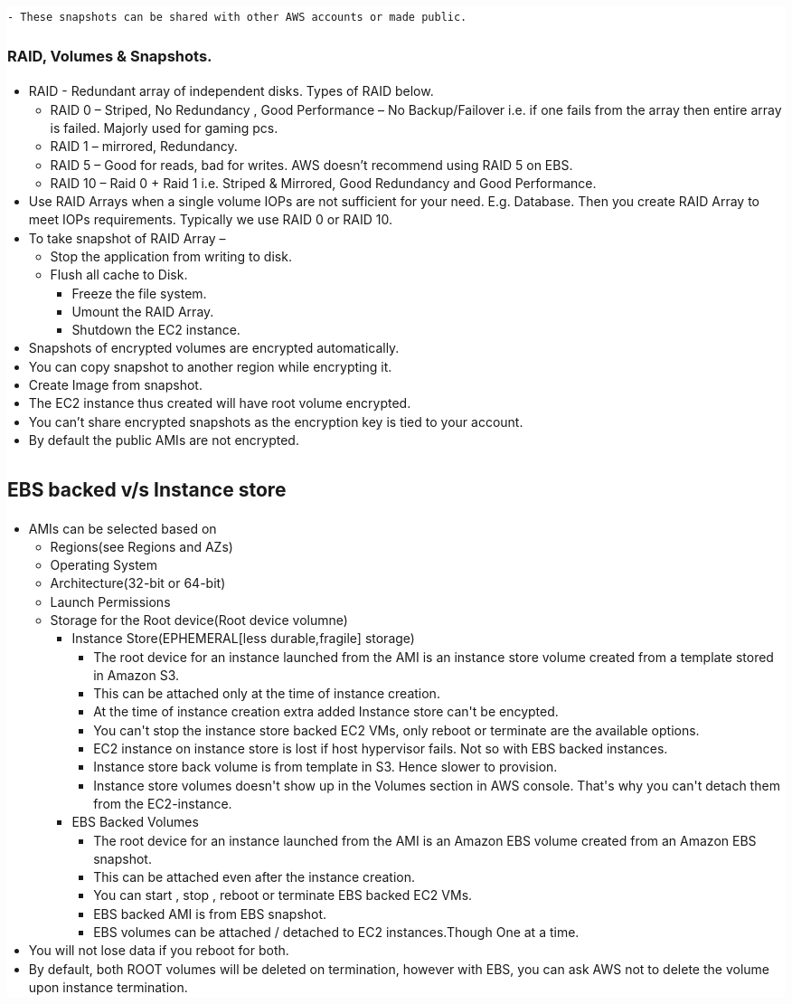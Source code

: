     - These snapshots can be shared with other AWS accounts or made public. 

### RAID, Volumes & Snapshots.

  - RAID - Redundant array of independent disks. Types of RAID below.
    - RAID 0 – Striped, No Redundancy , Good Performance – No Backup/Failover i.e. if one fails from the array then entire array is failed. Majorly used for gaming pcs.
    - RAID 1 – mirrored, Redundancy.
    - RAID 5 – Good for reads, bad for writes. AWS doesn’t recommend using RAID 5 on EBS.
    - RAID 10 – Raid 0 + Raid 1 i.e. Striped & Mirrored, Good Redundancy and Good Performance.
  - Use RAID Arrays when a single volume IOPs are not sufficient for your need. E.g. Database. Then you create RAID Array to meet IOPs requirements. Typically we use RAID 0 or RAID 10.
  - To take snapshot of RAID Array –
    - Stop the application from writing to disk.
    - Flush all cache to Disk.
        - Freeze the file system.
        - Umount the RAID Array.
        - Shutdown the EC2 instance.
  - Snapshots of encrypted volumes are encrypted automatically.
  - You can copy snapshot to another region while encrypting it.
  - Create Image from snapshot.
  - The EC2 instance thus created will have root volume encrypted.
  - You can’t share encrypted snapshots as the encryption key is tied to your account.
  - By default the public AMIs are not encrypted.

## EBS backed v/s Instance store

  - AMIs can be selected based on
    - Regions(see Regions and AZs)
    - Operating System
    - Architecture(32-bit or 64-bit)
    - Launch Permissions
    - Storage for the Root device(Root device volumne)
      - Instance Store(EPHEMERAL[less durable,fragile] storage)
        - The root device for an instance launched from the AMI is an instance store volume created from a template stored in Amazon S3.
        - This can be attached only at the time of instance creation.
        - At the time of instance creation extra added Instance store can't be encypted.
        - You can't stop the instance store backed EC2 VMs, only reboot or terminate are the available options.
        - EC2 instance on instance store is lost if host hypervisor fails. Not so with EBS backed instances.
        - Instance store back volume is from template in S3. Hence slower to provision.
        - Instance store volumes doesn't show up in the Volumes section in AWS console. That's why you can't detach them from the EC2-instance.
      - EBS Backed Volumes
        - The root device for an instance launched from the AMI is an Amazon EBS volume created from an Amazon EBS snapshot.
        - This can be attached even after the instance creation.
        - You can start , stop , reboot or terminate EBS backed EC2 VMs.
        - EBS backed AMI is from EBS snapshot.  
        - EBS volumes can be attached / detached to EC2 instances.Though One at a time.  
  - You will not lose data if you reboot for both.
  - By default, both ROOT volumes will be deleted on termination, however with EBS, you can ask AWS not to delete the volume upon instance termination.
